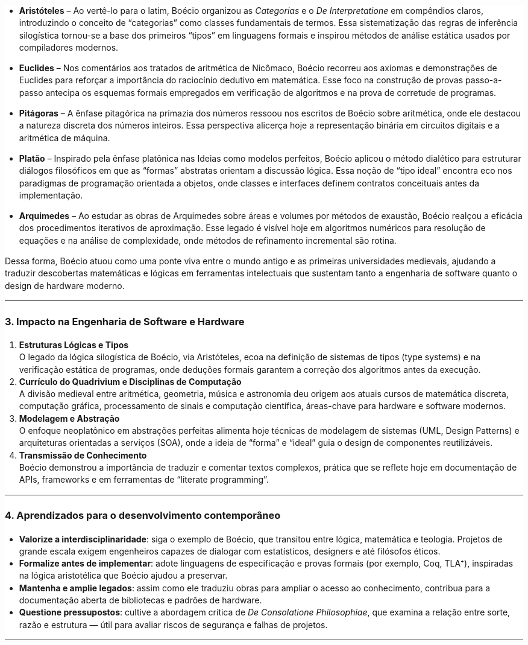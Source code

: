 - **Aristóteles** – Ao vertê-lo para o latim, Boécio organizou as _Categorias_ e o _De Interpretatione_ em compêndios claros, introduzindo o conceito de “categorias” como classes fundamentais de termos. Essa sistematização das regras de inferência silogística tornou-se a base dos primeiros “tipos” em linguagens formais e inspirou métodos de análise estática usados por compiladores modernos.

- **Euclides** – Nos comentários aos tratados de aritmética de Nicômaco, Boécio recorreu aos axiomas e demonstrações de Euclides para reforçar a importância do raciocínio dedutivo em matemática. Esse foco na construção de provas passo-a-passo antecipa os esquemas formais empregados em verificação de algoritmos e na prova de corretude de programas.

- **Pitágoras** – A ênfase pitagórica na primazia dos números ressoou nos escritos de Boécio sobre aritmética, onde ele destacou a natureza discreta dos números inteiros. Essa perspectiva alicerça hoje a representação binária em circuitos digitais e a aritmética de máquina.

- **Platão** – Inspirado pela ênfase platônica nas Ideias como modelos perfeitos, Boécio aplicou o método dialético para estruturar diálogos filosóficos em que as “formas” abstratas orientam a discussão lógica. Essa noção de “tipo ideal” encontra eco nos paradigmas de programação orientada a objetos, onde classes e interfaces definem contratos conceituais antes da implementação.

- **Arquimedes** – Ao estudar as obras de Arquimedes sobre áreas e volumes por métodos de exaustão, Boécio realçou a eficácia dos procedimentos iterativos de aproximação. Esse legado é visível hoje em algoritmos numéricos para resolução de equações e na análise de complexidade, onde métodos de refinamento incremental são rotina.

Dessa forma, Boécio atuou como uma ponte viva entre o mundo antigo e as primeiras universidades medievais, ajudando a traduzir descobertas matemáticas e lógicas em ferramentas intelectuais que sustentam tanto a engenharia de software quanto o design de hardware moderno.

---

### 3. Impacto na Engenharia de Software e Hardware

1. **Estruturas Lógicas e Tipos**  
   O legado da lógica silogística de Boécio, via Aristóteles, ecoa na definição de sistemas de tipos (type systems) e na verificação estática de programas, onde deduções formais garantem a correção dos algoritmos antes da execução.
2. **Currículo do Quadrivium e Disciplinas de Computação**  
   A divisão medieval entre aritmética, geometria, música e astronomia deu origem aos atuais cursos de matemática discreta, computação gráfica, processamento de sinais e computação científica, áreas-chave para hardware e software modernos.
3. **Modelagem e Abstração**  
   O enfoque neoplatônico em abstrações perfeitas alimenta hoje técnicas de modelagem de sistemas (UML, Design Patterns) e arquiteturas orientadas a serviços (SOA), onde a ideia de “forma” e “ideal” guia o design de componentes reutilizáveis.
4. **Transmissão de Conhecimento**  
   Boécio demonstrou a importância de traduzir e comentar textos complexos, prática que se reflete hoje em documentação de APIs, frameworks e em ferramentas de “literate programming”.

---

### 4. Aprendizados para o desenvolvimento contemporâneo

- **Valorize a interdisciplinaridade**: siga o exemplo de Boécio, que transitou entre lógica, matemática e teologia. Projetos de grande escala exigem engenheiros capazes de dialogar com estatísticos, designers e até filósofos éticos.
- **Formalize antes de implementar**: adote linguagens de especificação e provas formais (por exemplo, Coq, TLA⁺), inspiradas na lógica aristotélica que Boécio ajudou a preservar.
- **Mantenha e amplie legados**: assim como ele traduziu obras para ampliar o acesso ao conhecimento, contribua para a documentação aberta de bibliotecas e padrões de hardware.
- **Questione pressupostos**: cultive a abordagem crítica de _De Consolatione Philosophiae_, que examina a relação entre sorte, razão e estrutura — útil para avaliar riscos de segurança e falhas de projetos.

---